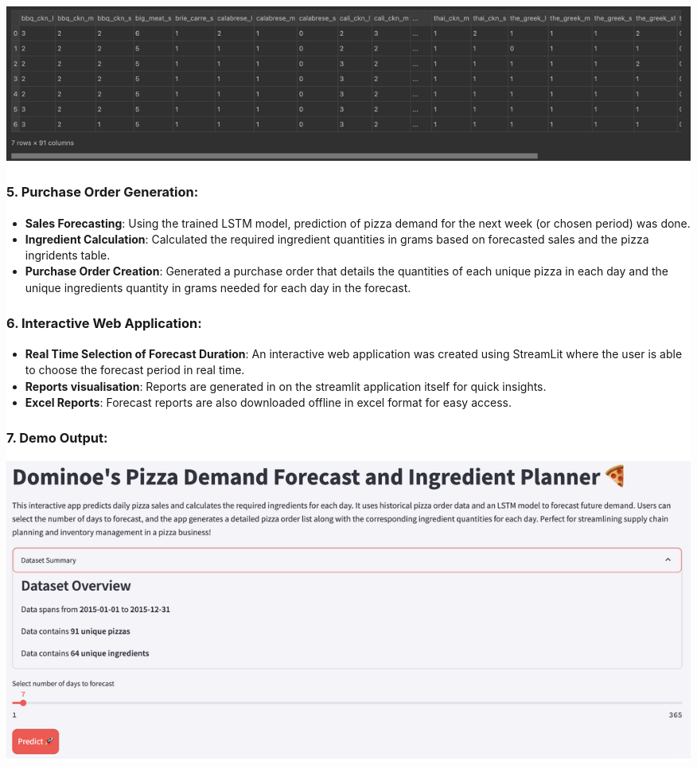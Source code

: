 ![CHEESE!](./images/df_forecast7days.png)

### 5. Purchase Order Generation:
- **Sales Forecasting**: Using the trained LSTM model, prediction of pizza demand for the next week (or chosen period) was done.
- **Ingredient Calculation**: Calculated the required ingredient quantities in grams based on forecasted sales and the pizza ingridents table.
- **Purchase Order Creation**: Generated a purchase order that details the quantities of each unique pizza in each day and the unique ingredients quantity in grams needed for each day in the forecast.

### 6. Interactive Web Application:
- **Real Time Selection of Forecast Duration**: An interactive web application was created using StreamLit where the user is able to choose the forecast period in real time.
- **Reports visualisation**: Reports are generated in on the streamlit application itself for quick insights.
- **Excel Reports**: Forecast reports are also downloaded offline in excel format for easy access.
  
### 7. Demo Output:

![CHEESE!](./images/Demo_1.png)
